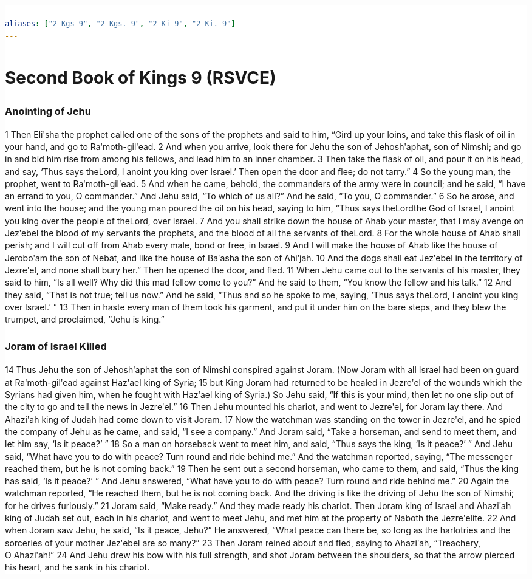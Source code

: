 ```yaml
---
aliases: ["2 Kgs 9", "2 Kgs. 9", "2 Ki 9", "2 Ki. 9"]
---
```



# Second Book of Kings 9 (RSVCE)

### Anointing of Jehu
1 Then Eliʹsha the prophet called one of the sons of the prophets and said to him, “Gird up your loins, and take this flask of oil in your hand, and go to Raʹmoth-gilʹead.
2 And when you arrive, look there for Jehu the son of Jehoshʹaphat, son of Nimshi; and go in and bid him rise from among his fellows, and lead him to an inner chamber.
3 Then take the flask of oil, and pour it on his head, and say, ‘Thus says theLord, I anoint you king over Israel.’ Then open the door and flee; do not tarry.”
4 So the young man, the prophet, went to Raʹmoth-gilʹead.
5 And when he came, behold, the commanders of the army were in council; and he said, “I have an errand to you, O commander.” And Jehu said, “To which of us all?” And he said, “To you, O commander.”
6 So he arose, and went into the house; and the young man poured the oil on his head, saying to him, “Thus says theLordthe God of Israel, I anoint you king over the people of theLord, over Israel.
7 And you shall strike down the house of Ahab your master, that I may avenge on Jezʹebel the blood of my servants the prophets, and the blood of all the servants of theLord.
8 For the whole house of Ahab shall perish; and I will cut off from Ahab every male, bond or free, in Israel.
9 And I will make the house of Ahab like the house of Jeroboʹam the son of Nebat, and like the house of Baʹasha the son of Ahiʹjah.
10 And the dogs shall eat Jezʹebel in the territory of Jezreʹel, and none shall bury her.” Then he opened the door, and fled.
11 When Jehu came out to the servants of his master, they said to him, “Is all well? Why did this mad fellow come to you?” And he said to them, “You know the fellow and his talk.”
12 And they said, “That is not true; tell us now.” And he said, “Thus and so he spoke to me, saying, ‘Thus says theLord, I anoint you king over Israel.’ ”
13 Then in haste every man of them took his garment, and put it under him on the bare steps, and they blew the trumpet, and proclaimed, “Jehu is king.”
### Joram of Israel Killed
14 Thus Jehu the son of Jehoshʹaphat the son of Nimshi conspired against Joram. (Now Joram with all Israel had been on guard at Raʹmoth-gilʹead against Hazʹael king of Syria;
15 but King Joram had returned to be healed in Jezreʹel of the wounds which the Syrians had given him, when he fought with Hazʹael king of Syria.) So Jehu said, “If this is your mind, then let no one slip out of the city to go and tell the news in Jezreʹel.”
16 Then Jehu mounted his chariot, and went to Jezreʹel, for Joram lay there. And Ahaziʹah king of Judah had come down to visit Joram.
17 Now the watchman was standing on the tower in Jezreʹel, and he spied the company of Jehu as he came, and said, “I see a company.” And Joram said, “Take a horseman, and send to meet them, and let him say, ‘Is it peace?’ ”
18 So a man on horseback went to meet him, and said, “Thus says the king, ‘Is it peace?’ ” And Jehu said, “What have you to do with peace? Turn round and ride behind me.” And the watchman reported, saying, “The messenger reached them, but he is not coming back.”
19 Then he sent out a second horseman, who came to them, and said, “Thus the king has said, ‘Is it peace?’ ” And Jehu answered, “What have you to do with peace? Turn round and ride behind me.”
20 Again the watchman reported, “He reached them, but he is not coming back. And the driving is like the driving of Jehu the son of Nimshi; for he drives furiously.”
21 Joram said, “Make ready.” And they made ready his chariot. Then Joram king of Israel and Ahaziʹah king of Judah set out, each in his chariot, and went to meet Jehu, and met him at the property of Naboth the Jezreʹelite.
22 And when Joram saw Jehu, he said, “Is it peace, Jehu?” He answered, “What peace can there be, so long as the harlotries and the sorceries of your mother Jezʹebel are so many?”
23 Then Joram reined about and fled, saying to Ahaziʹah, “Treachery, O Ahaziʹah!”
24 And Jehu drew his bow with his full strength, and shot Joram between the shoulders, so that the arrow pierced his heart, and he sank in his chariot.